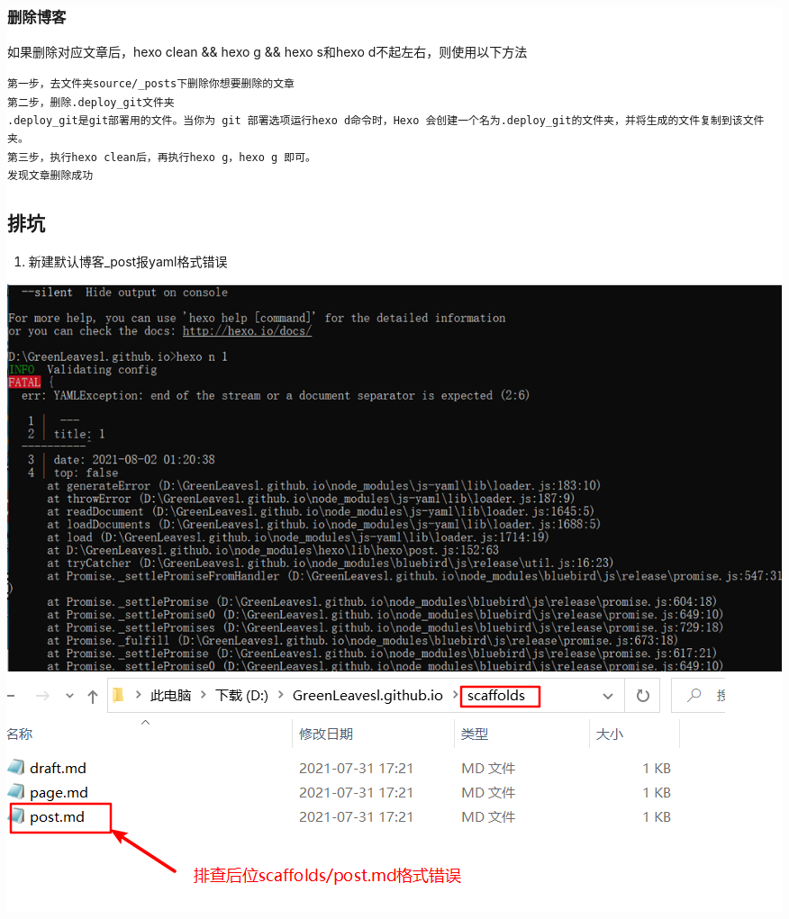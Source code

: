 ### 删除博客
如果删除对应文章后，hexo clean && hexo g && hexo s和hexo d不起左右，则使用以下方法
```
第一步，去文件夹source/_posts下删除你想要删除的文章
第二步，删除.deploy_git文件夹
.deploy_git是git部署用的文件。当你为 git 部署选项运行hexo d命令时，Hexo 会创建一个名为.deploy_git的文件夹，并将生成的文件复制到该文件夹。
第三步，执行hexo clean后，再执行hexo g，hexo g 即可。
发现文章删除成功
```

## 排坑
1. 新建默认博客_post报yaml格式错误

![](利用Hexo和github搭建博客（1）/f372c13b045b40b2a8a0b3c00457248d.png)
![](利用Hexo和github搭建博客（1）/a7c6dd53e47748479e4a405347dbe0c5.png)